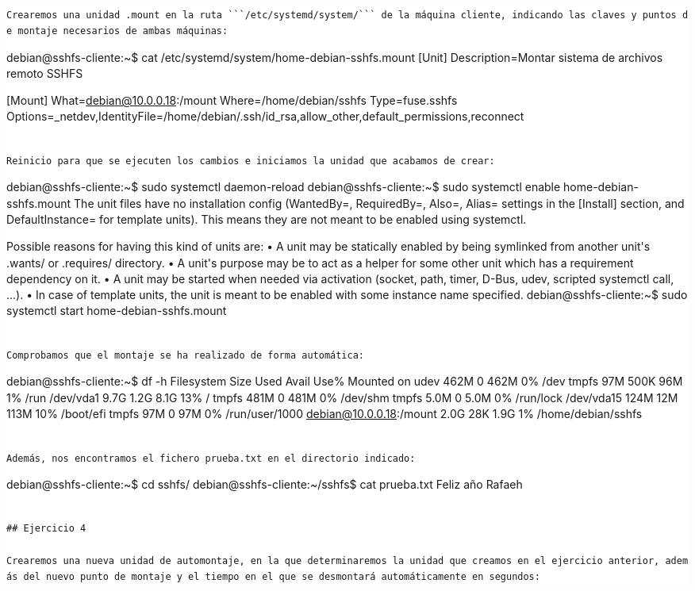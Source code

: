 ```
Crearemos una unidad .mount en la ruta ```/etc/systemd/system/``` de la máquina cliente, indicando las claves y puntos de montaje necesarios de ambas máquinas:

```
debian@sshfs-cliente:~$ cat /etc/systemd/system/home-debian-sshfs.mount
[Unit]
Description=Montar sistema de archivos remoto SSHFS

[Mount]
What=debian@10.0.0.18:/mount
Where=/home/debian/sshfs
Type=fuse.sshfs
Options=_netdev,IdentityFile=/home/debian/.ssh/id_rsa,allow_other,default_permissions,reconnect
```

Reinicio para que se ejecuten los cambios e iniciamos la unidad que acabamos de crear:

```
debian@sshfs-cliente:~$ sudo systemctl daemon-reload
debian@sshfs-cliente:~$ sudo systemctl enable home-debian-sshfs.mount
The unit files have no installation config (WantedBy=, RequiredBy=, Also=,
Alias= settings in the [Install] section, and DefaultInstance= for template
units). This means they are not meant to be enabled using systemctl.
 
Possible reasons for having this kind of units are:
• A unit may be statically enabled by being symlinked from another unit's
  .wants/ or .requires/ directory.
• A unit's purpose may be to act as a helper for some other unit which has
  a requirement dependency on it.
• A unit may be started when needed via activation (socket, path, timer,
  D-Bus, udev, scripted systemctl call, ...).
• In case of template units, the unit is meant to be enabled with some
  instance name specified.
debian@sshfs-cliente:~$ sudo systemctl start home-debian-sshfs.mount
```

Comprobamos que el montaje se ha realizado de forma automática:

```
debian@sshfs-cliente:~$ df -h
Filesystem                Size  Used Avail Use% Mounted on
udev                      462M     0  462M   0% /dev
tmpfs                      97M  500K   96M   1% /run
/dev/vda1                 9.7G  1.2G  8.1G  13% /
tmpfs                     481M     0  481M   0% /dev/shm
tmpfs                     5.0M     0  5.0M   0% /run/lock
/dev/vda15                124M   12M  113M  10% /boot/efi
tmpfs                      97M     0   97M   0% /run/user/1000
debian@10.0.0.18:/mount  2.0G   28K  1.9G   1% /home/debian/sshfs
```

Además, nos encontramos el fichero prueba.txt en el directorio indicado:

```
debian@sshfs-cliente:~$ cd sshfs/
debian@sshfs-cliente:~/sshfs$ cat prueba.txt 
Feliz año Rafaeh
```

## Ejercicio 4

Crearemos una nueva unidad de automontaje, en la que determinaremos la unidad que creamos en el ejercicio anterior, además del nuevo punto de montaje y el tiempo en el que se desmontará automáticamente en segundos:

```